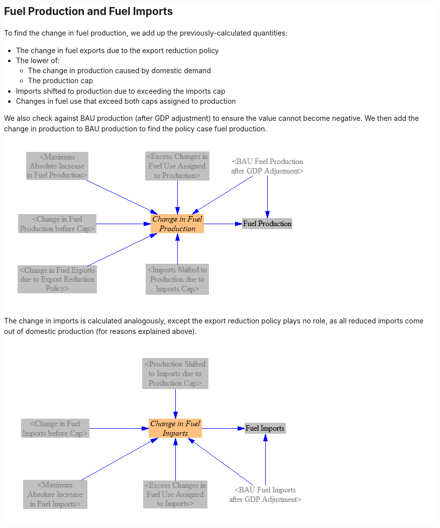 ## Fuel Production and Fuel Imports

To find the change in fuel production, we add up the previously-calculated quantities:

- The change in fuel exports due to the export reduction policy
- The lower of:
  - The change in production caused by domestic demand
  - The production cap
- Imports shifted to production due to exceeding the imports cap
- Changes in fuel use that exceed both caps assigned to production

We also check against BAU production (after GDP adjustment) to ensure the value cannot become negative.  We then add the change in production to BAU production to find the policy case fuel production.

![change in fuel production](fuels-ChangeInProduction.png)

The change in imports is calculated analogously, except the export reduction policy plays no role, as all reduced imports come out of domestic production (for reasons explained above).

![change in fuel imports](fuels-ChangeInImports.png)
